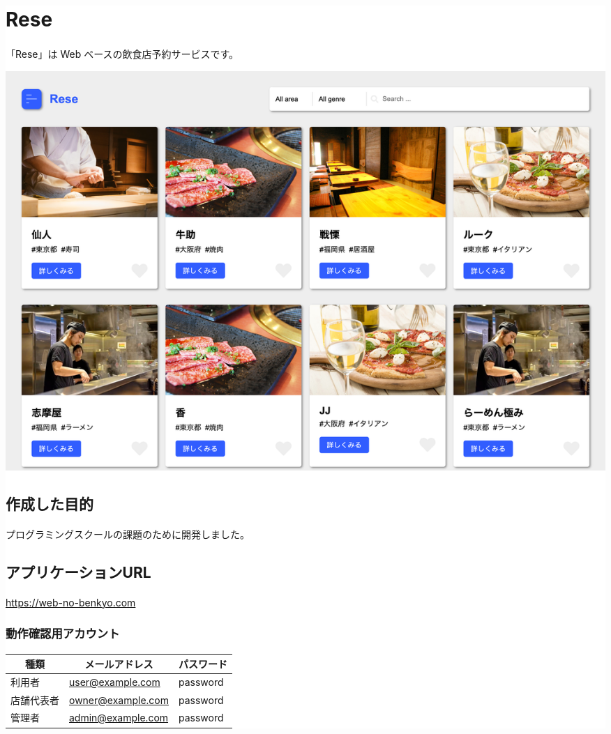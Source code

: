 # Rese

「Rese」は Web ベースの飲食店予約サービスです。

![トップページ](doc/トップページ.png)

## 作成した目的

プログラミングスクールの課題のために開発しました。

## アプリケーションURL

https://web-no-benkyo.com

### 動作確認用アカウント

| 種類 | メールアドレス | パスワード |
|---|---|---|
| 利用者 | user@example.com | password |
| 店舗代表者 | owner@example.com | password |
| 管理者 | admin@example.com | password |
